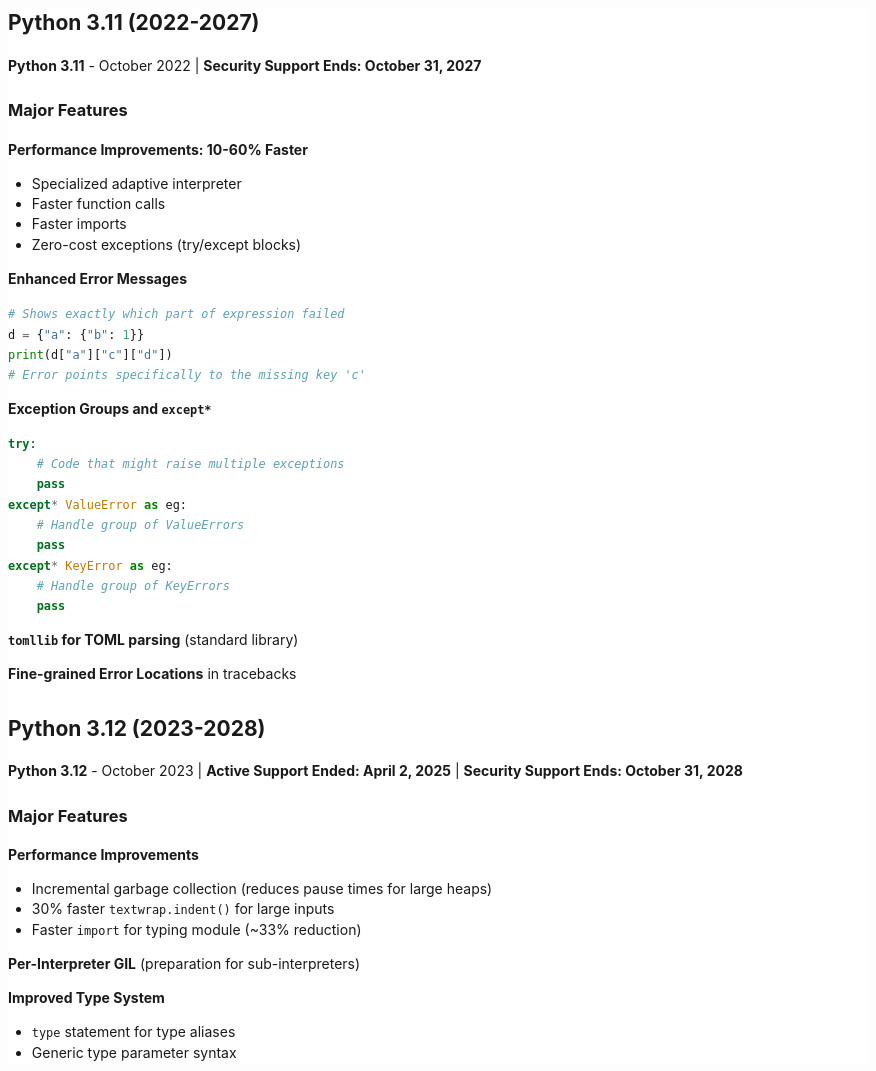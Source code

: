 ## Python 3.11 (2022-2027)

**Python 3.11** - October 2022 | **Security Support Ends: October 31, 2027**

### Major Features

**Performance Improvements: 10-60% Faster**
- Specialized adaptive interpreter
- Faster function calls
- Faster imports
- Zero-cost exceptions (try/except blocks)

**Enhanced Error Messages**
```python
# Shows exactly which part of expression failed
d = {"a": {"b": 1}}
print(d["a"]["c"]["d"])
# Error points specifically to the missing key 'c'
```

**Exception Groups and `except*`**
```python
try:
    # Code that might raise multiple exceptions
    pass
except* ValueError as eg:
    # Handle group of ValueErrors
    pass
except* KeyError as eg:
    # Handle group of KeyErrors
    pass
```

**`tomllib` for TOML parsing** (standard library)

**Fine-grained Error Locations** in tracebacks

## Python 3.12 (2023-2028)

**Python 3.12** - October 2023 | **Active Support Ended: April 2, 2025** | **Security Support Ends: October 31, 2028**

### Major Features

**Performance Improvements**
- Incremental garbage collection (reduces pause times for large heaps)
- 30% faster `textwrap.indent()` for large inputs
- Faster `import` for typing module (~33% reduction)

**Per-Interpreter GIL** (preparation for sub-interpreters)

**Improved Type System**
- `type` statement for type aliases
- Generic type parameter syntax
